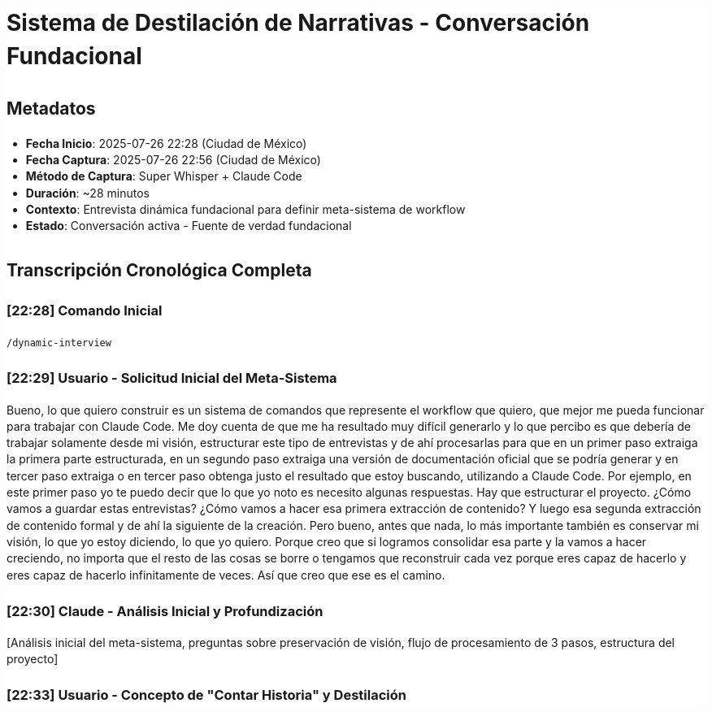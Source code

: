 # Sistema de Destilación de Narrativas - Conversación Fundacional

## Metadatos
- **Fecha Inicio**: 2025-07-26 22:28 (Ciudad de México)
- **Fecha Captura**: 2025-07-26 22:56 (Ciudad de México)
- **Método de Captura**: Super Whisper + Claude Code
- **Duración**: ~28 minutos
- **Contexto**: Entrevista dinámica fundacional para definir meta-sistema de workflow
- **Estado**: Conversación activa - Fuente de verdad fundacional

## Transcripción Cronológica Completa

### [22:28] Comando Inicial
```
/dynamic-interview
```

### [22:29] Usuario - Solicitud Inicial del Meta-Sistema
Bueno, lo que quiero construir es un sistema de comandos que represente el workflow que quiero, que mejor me pueda funcionar para trabajar con Claude Code. Me doy cuenta de que me ha resultado muy difícil generarlo y lo que percibo es que debería de trabajar solamente desde mi visión, estructurar este tipo de entrevistas y de ahí procesarlas para que en un primer paso extraiga la primera parte estructurada, en un segundo paso extraiga una versión de documentación oficial que se podría generar y en tercer paso extraiga o en tercer paso obtenga justo el resultado que estoy buscando, utilizando a Claude Code. Por ejemplo, en este primer paso yo te puedo decir que lo que yo noto es necesito algunas respuestas. Hay que estructurar el proyecto. ¿Cómo vamos a guardar estas entrevistas? ¿Cómo vamos a hacer esa primera extracción de contenido? Y luego esa segunda extracción de contenido formal y de ahí la siguiente de la creación. Pero bueno, antes que nada, lo más importante también es conservar mi visión, lo que yo estoy diciendo, lo que yo quiero. Porque creo que si logramos consolidar esa parte y la vamos a hacer creciendo, no importa que el resto de las cosas se borre o tengamos que reconstruir cada vez porque eres capaz de hacerlo y eres capaz de hacerlo infinitamente de veces. Así que creo que ese es el camino.

### [22:30] Claude - Análisis Inicial y Profundización
[Análisis inicial del meta-sistema, preguntas sobre preservación de visión, flujo de procesamiento de 3 pasos, estructura del proyecto]

### [22:33] Usuario - Concepto de "Contar Historia" y Destilación